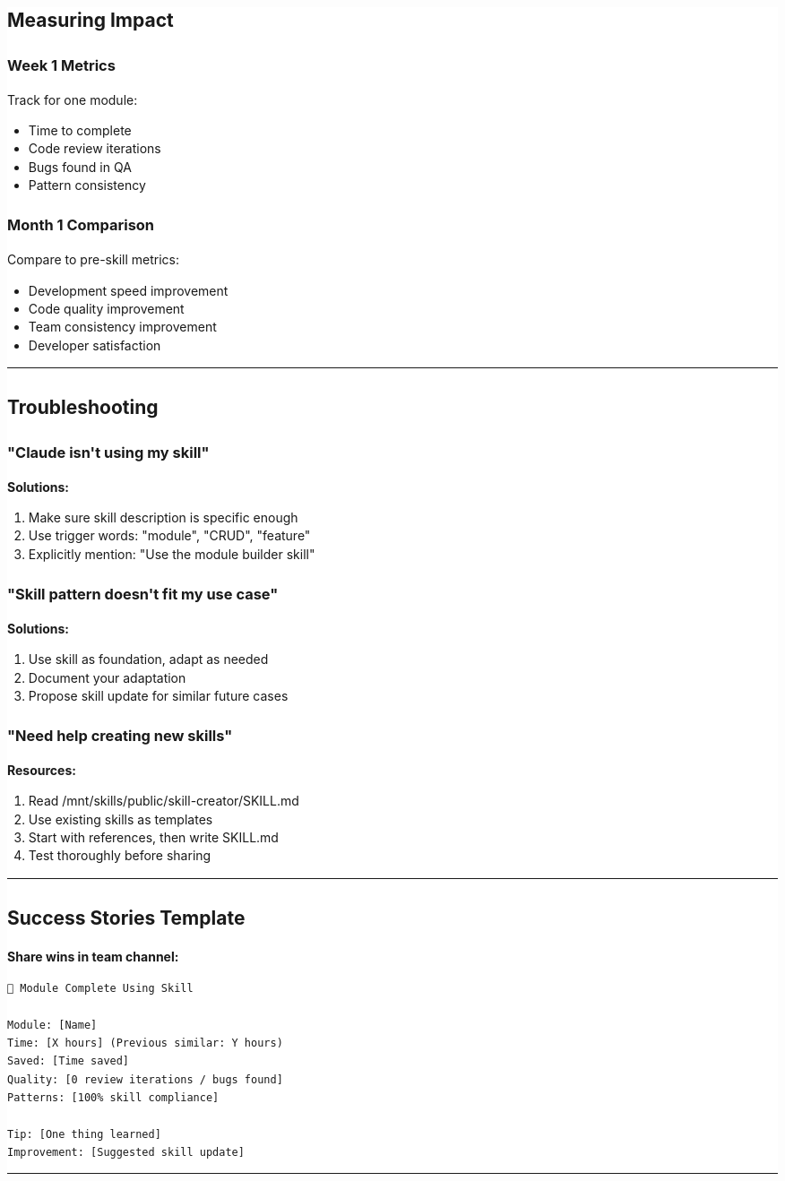 
## Measuring Impact

### Week 1 Metrics
Track for one module:
- Time to complete
- Code review iterations
- Bugs found in QA
- Pattern consistency

### Month 1 Comparison
Compare to pre-skill metrics:
- Development speed improvement
- Code quality improvement
- Team consistency improvement
- Developer satisfaction

---

## Troubleshooting

### "Claude isn't using my skill"

**Solutions:**
1. Make sure skill description is specific enough
2. Use trigger words: "module", "CRUD", "feature"
3. Explicitly mention: "Use the module builder skill"

### "Skill pattern doesn't fit my use case"

**Solutions:**
1. Use skill as foundation, adapt as needed
2. Document your adaptation
3. Propose skill update for similar future cases

### "Need help creating new skills"

**Resources:**
1. Read /mnt/skills/public/skill-creator/SKILL.md
2. Use existing skills as templates
3. Start with references, then write SKILL.md
4. Test thoroughly before sharing

---

## Success Stories Template

**Share wins in team channel:**

```
🎉 Module Complete Using Skill

Module: [Name]
Time: [X hours] (Previous similar: Y hours)
Saved: [Time saved]
Quality: [0 review iterations / bugs found]
Patterns: [100% skill compliance]

Tip: [One thing learned]
Improvement: [Suggested skill update]
```

---